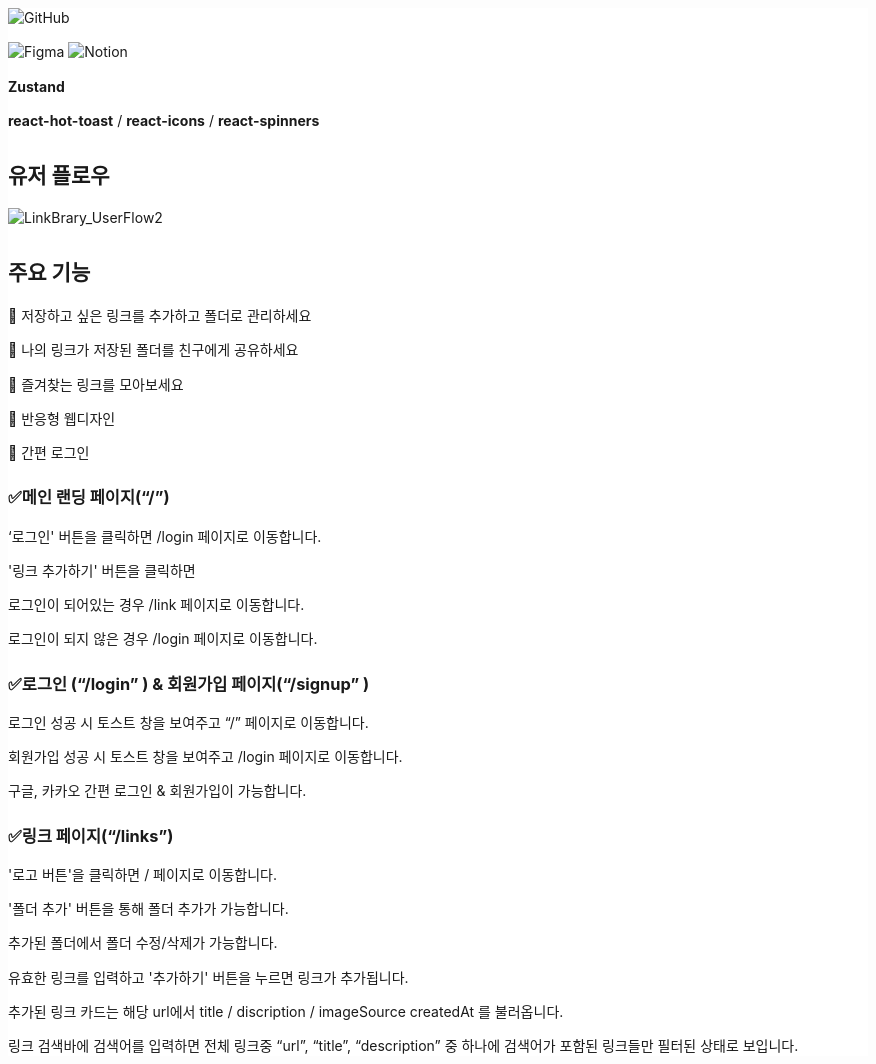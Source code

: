 ![GitHub](https://img.shields.io/badge/github-%23121011.svg?style=for-the-badge&logo=github&logoColor=white)

![Figma](https://img.shields.io/badge/figma-%23F24E1E.svg?style=for-the-badge&logo=figma&logoColor=white)
![Notion](https://img.shields.io/badge/Notion-%23000000.svg?style=for-the-badge&logo=notion&logoColor=white)

**Zustand**

**react-hot-toast** / **react-icons** / **react-spinners**

## 유저 플로우

![LinkBrary_UserFlow2](https://github.com/user-attachments/assets/1d2dfd32-c839-423e-9ba2-78277f380997)

## 주요 기능

📝 저장하고 싶은 링크를 추가하고 폴더로 관리하세요

💌 나의 링크가 저장된 폴더를 친구에게 공유하세요

🌟 즐겨찾는 링크를 모아보세요

📱 반응형 웹디자인

👥 간편 로그인

### ✅메인 랜딩 페이지(“/”)

‘로그인' 버튼을 클릭하면 /login 페이지로 이동합니다.

'링크 추가하기' 버튼을 클릭하면

로그인이 되어있는 경우 /link 페이지로 이동합니다.

로그인이 되지 않은 경우 /login 페이지로 이동합니다.

### ✅로그인 (“/login” ) & 회원가입 페이지(“/signup” )

로그인 성공 시 토스트 창을 보여주고 “/” 페이지로 이동합니다.

회원가입 성공 시 토스트 창을 보여주고 /login 페이지로 이동합니다.

구글, 카카오 간편 로그인 & 회원가입이 가능합니다.

### ✅링크 페이지(“/links”)

'로고 버튼'을 클릭하면 / 페이지로 이동합니다.

'폴더 추가' 버튼을 통해 폴더 추가가 가능합니다.

추가된 폴더에서 폴더 수정/삭제가 가능합니다.

유효한 링크를 입력하고 '추가하기' 버튼을 누르면 링크가 추가됩니다.

추가된 링크 카드는 해당 url에서 title / discription / imageSource createdAt 를 불러옵니다.

링크 검색바에 검색어를 입력하면 전체 링크중 “url”, “title”, “description” 중 하나에 검색어가 포함된 링크들만 필터된 상태로 보입니다.
